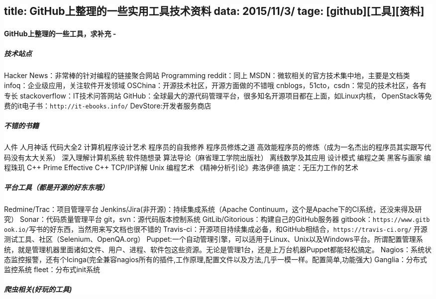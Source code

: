 title: GitHub上整理的一些实用工具技术资料
data: 2015/11/3/
tage: [github][工具][资料]
---
#### GitHub上整理的一些工具，求补充 -

##### 技术站点

Hacker News：非常棒的针对编程的链接聚合网站
Programming reddit：同上
MSDN：微软相关的官方技术集中地，主要是文档类
infoq：企业级应用，关注软件开发领域
OSChina：开源技术社区，开源方面做的不错哦
cnblogs，51cto，csdn：常见的技术社区，各有专长
stackoverflow：IT技术问答网站
GitHub：全球最大的源代码管理平台，很多知名开源项目都在上面，如Linux内核，
OpenStack等免费的it电子书：`http://it-ebooks.info/`
DevStore:开发者服务商店

##### 不错的书籍
人件
人月神话
代码大全2
计算机程序设计艺术
程序员的自我修养
程序员修炼之道
高效能程序员的修炼（成为一名杰出的程序员其实跟写代码没有太大关系）
深入理解计算机系统
软件随想录
算法导论（麻省理工学院出版社）
离线数学及其应用
设计模式
编程之美
黑客与画家
编程珠玑
C++ Prime
Effective C++
TCP/IP详解
Unix 编程艺术
《精神分析引论》弗洛伊德
搞定：无压力工作的艺术

##### 平台工具（都是开源的好东东哦）

Redmine/Trac：项目管理平台
Jenkins/Jira(非开源)：持续集成系统（Apache Continuum，这个是Apache下的CI系统，还没来得及研究）
Sonar：代码质量管理平台
git，svn：源代码版本控制系统
GitLib/Gitorious：构建自己的GitHub服务器
gitbook：`https://www.gitbook.io/`写书的好东西，当然用来写文档也很不错的
Travis-ci：开源项目持续集成必备，和GitHub相结合，`https://travis-ci.org/`
开源测试工具、社区（Selenium、OpenQA.org）
Puppet:一个自动管理引擎，可以适用于Linux、Unix以及Windows平台。所谓配置管理系统，就是管理机器里面诸如文件、用户、进程、软件包这些资源。无论是管理1台，还是上万台机器Puppet都能轻松搞定。
Nagios：系统状态监控报警，还有个Icinga(完全兼容nagios所有的插件,工作原理,配置文件以及方法,几乎一模一样。配置简单,功能强大)
Ganglia：分布式监控系统
fleet：分布式init系统
##### 爬虫相关(好玩的工具)
